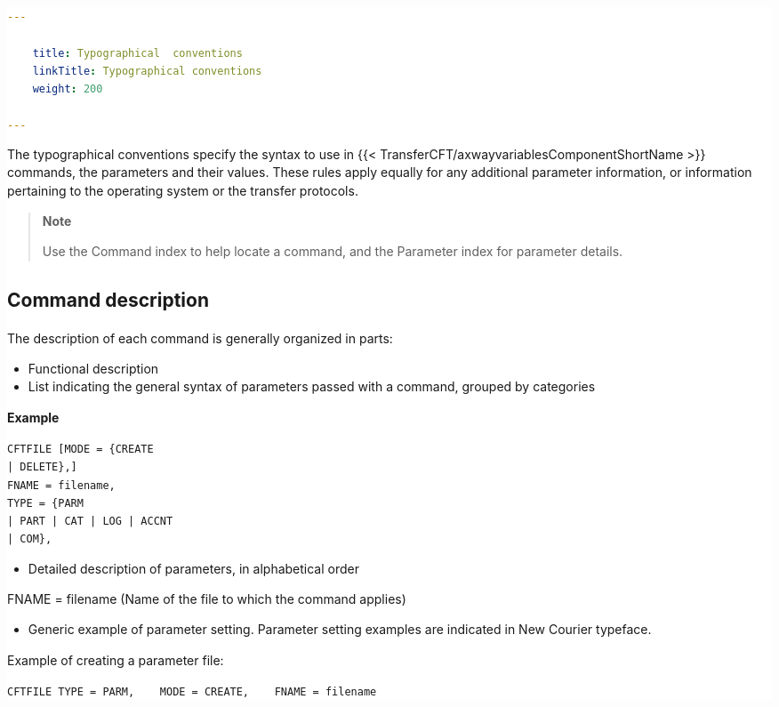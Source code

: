 ```yaml
---

    title: Typographical  conventions
    linkTitle: Typographical conventions
    weight: 200

---
```

The typographical conventions specify the
syntax to use in {{< TransferCFT/axwayvariablesComponentShortName  >}} commands, the
parameters and their values. These rules apply equally for any additional
parameter information, or information pertaining to the operating system
or the transfer protocols.

> **Note**
>
> Use the Command
> index to help locate a command, and the Parameter
> index for parameter details.

<span id="Command_description"></span>

## Command description

The description of each command is generally organized in parts:

- Functional description
- List indicating
    the general syntax of parameters passed with a command, grouped by categories

****Example****

```
CFTFILE [MODE = {CREATE
| DELETE},]
FNAME = filename,
TYPE = {PARM
| PART | CAT | LOG | ACCNT
| COM},
```

- Detailed description
    of parameters, in alphabetical order

FNAME =
filename (Name
of the file to which the command applies)

- Generic example
    of parameter setting. Parameter setting examples are indicated in New
    Courier typeface.

Example of creating a parameter file:

`CFTFILE TYPE = PARM,    MODE = CREATE,    FNAME = filename`
